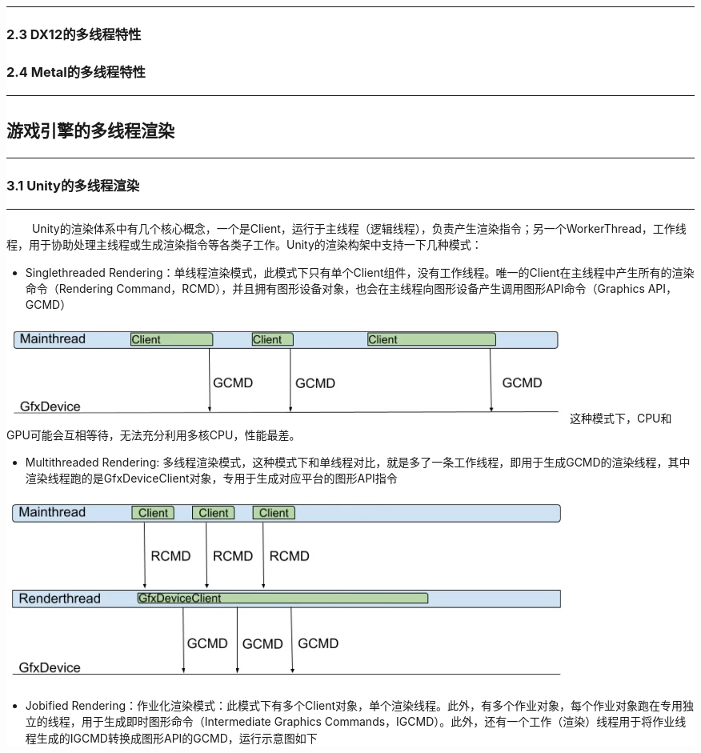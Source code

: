 ------------------------------

### 2.3 DX12的多线程特性

### 2.4 Metal的多线程特性
------------------------------

## 游戏引擎的多线程渲染
------------------------------

### 3.1 Unity的多线程渲染
------------------------------
&#8195;&#8195; Unity的渲染体系中有几个核心概念，一个是Client，运行于主线程（逻辑线程），负责产生渲染指令；另一个WorkerThread，工作线程，用于协助处理主线程或生成渲染指令等各类子工作。Unity的渲染构架中支持一下几种模式：
+ Singlethreaded Rendering：单线程渲染模式，此模式下只有单个Client组件，没有工作线程。唯一的Client在主线程中产生所有的渲染命令（Rendering Command，RCMD），并且拥有图形设备对象，也会在主线程向图形设备产生调用图形API命令（Graphics API，GCMD）

![](Picture/Unity单线程.jpg)
这种模式下，CPU和GPU可能会互相等待，无法充分利用多核CPU，性能最差。

+ Multithreaded Rendering: 多线程渲染模式，这种模式下和单线程对比，就是多了一条工作线程，即用于生成GCMD的渲染线程，其中渲染线程跑的是GfxDeviceClient对象，专用于生成对应平台的图形API指令

![](Picture/Unity多线程.jpg)

+ Jobified Rendering：作业化渲染模式：此模式下有多个Client对象，单个渲染线程。此外，有多个作业对象，每个作业对象跑在专用独立的线程，用于生成即时图形命令（Intermediate Graphics Commands，IGCMD）。此外，还有一个工作（渲染）线程用于将作业线程生成的IGCMD转换成图形API的GCMD，运行示意图如下
